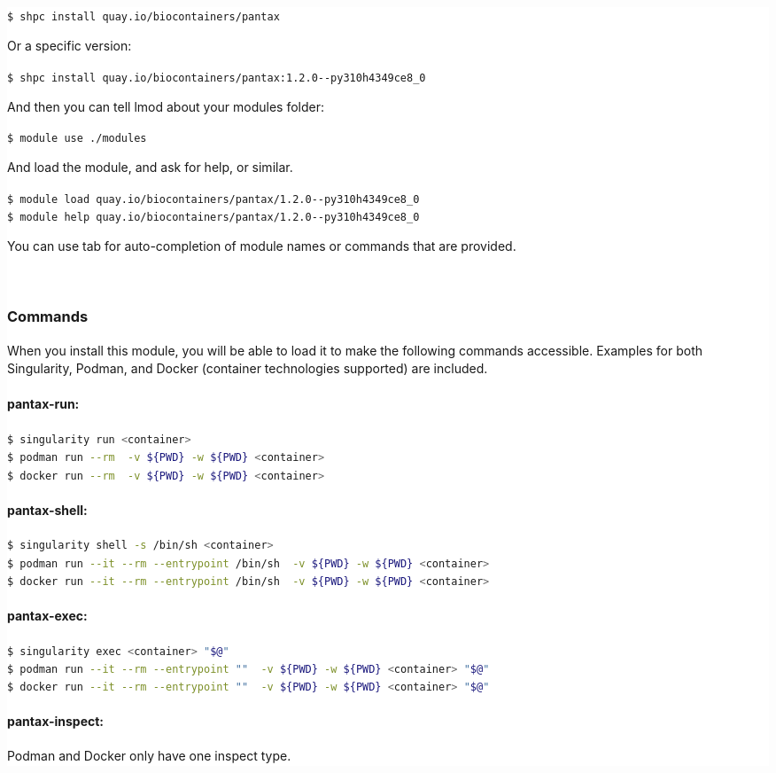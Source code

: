 ```bash
$ shpc install quay.io/biocontainers/pantax
```

Or a specific version:

```bash
$ shpc install quay.io/biocontainers/pantax:1.2.0--py310h4349ce8_0
```

And then you can tell lmod about your modules folder:

```bash
$ module use ./modules
```

And load the module, and ask for help, or similar.

```bash
$ module load quay.io/biocontainers/pantax/1.2.0--py310h4349ce8_0
$ module help quay.io/biocontainers/pantax/1.2.0--py310h4349ce8_0
```

You can use tab for auto-completion of module names or commands that are provided.

<br>

### Commands

When you install this module, you will be able to load it to make the following commands accessible.
Examples for both Singularity, Podman, and Docker (container technologies supported) are included.

#### pantax-run:

```bash
$ singularity run <container>
$ podman run --rm  -v ${PWD} -w ${PWD} <container>
$ docker run --rm  -v ${PWD} -w ${PWD} <container>
```

#### pantax-shell:

```bash
$ singularity shell -s /bin/sh <container>
$ podman run --it --rm --entrypoint /bin/sh  -v ${PWD} -w ${PWD} <container>
$ docker run --it --rm --entrypoint /bin/sh  -v ${PWD} -w ${PWD} <container>
```

#### pantax-exec:

```bash
$ singularity exec <container> "$@"
$ podman run --it --rm --entrypoint ""  -v ${PWD} -w ${PWD} <container> "$@"
$ docker run --it --rm --entrypoint ""  -v ${PWD} -w ${PWD} <container> "$@"
```

#### pantax-inspect:

Podman and Docker only have one inspect type.
